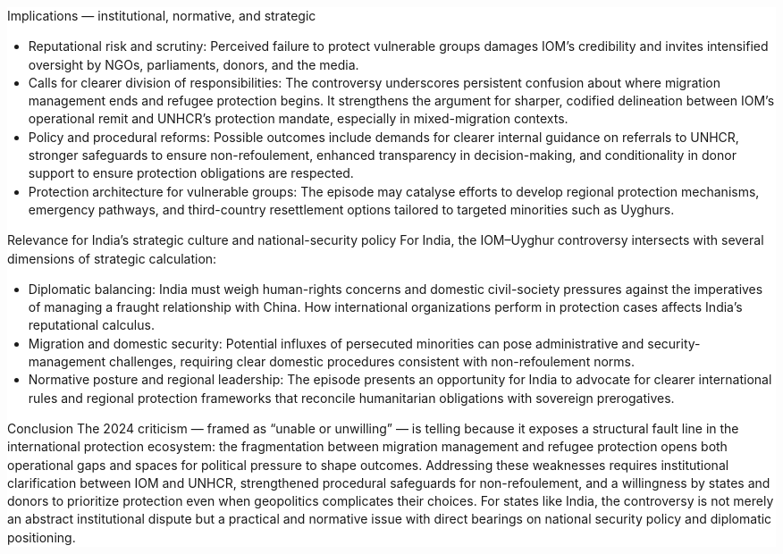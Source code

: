 Implications — institutional, normative, and strategic
- Reputational risk and scrutiny: Perceived failure to protect vulnerable groups damages IOM’s credibility and invites intensified oversight by NGOs, parliaments, donors, and the media.
- Calls for clearer division of responsibilities: The controversy underscores persistent confusion about where migration management ends and refugee protection begins. It strengthens the argument for sharper, codified delineation between IOM’s operational remit and UNHCR’s protection mandate, especially in mixed-migration contexts.
- Policy and procedural reforms: Possible outcomes include demands for clearer internal guidance on referrals to UNHCR, stronger safeguards to ensure non-refoulement, enhanced transparency in decision-making, and conditionality in donor support to ensure protection obligations are respected.
- Protection architecture for vulnerable groups: The episode may catalyse efforts to develop regional protection mechanisms, emergency pathways, and third-country resettlement options tailored to targeted minorities such as Uyghurs.

Relevance for India’s strategic culture and national-security policy
For India, the IOM–Uyghur controversy intersects with several dimensions of strategic calculation:
- Diplomatic balancing: India must weigh human-rights concerns and domestic civil-society pressures against the imperatives of managing a fraught relationship with China. How international organizations perform in protection cases affects India’s reputational calculus.
- Migration and domestic security: Potential influxes of persecuted minorities can pose administrative and security-management challenges, requiring clear domestic procedures consistent with non-refoulement norms.
- Normative posture and regional leadership: The episode presents an opportunity for India to advocate for clearer international rules and regional protection frameworks that reconcile humanitarian obligations with sovereign prerogatives.

Conclusion
The 2024 criticism — framed as “unable or unwilling” — is telling because it exposes a structural fault line in the international protection ecosystem: the fragmentation between migration management and refugee protection opens both operational gaps and spaces for political pressure to shape outcomes. Addressing these weaknesses requires institutional clarification between IOM and UNHCR, strengthened procedural safeguards for non-refoulement, and a willingness by states and donors to prioritize protection even when geopolitics complicates their choices. For states like India, the controversy is not merely an abstract institutional dispute but a practical and normative issue with direct bearings on national security policy and diplomatic positioning.